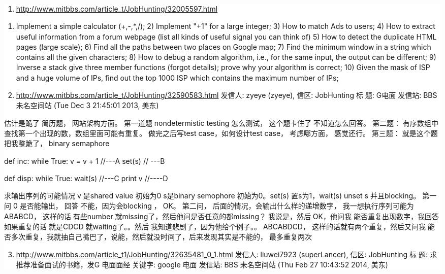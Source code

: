 1. http://www.mitbbs.com/article_t/JobHunting/32005597.html
1) Implement a simple calculator (+,-,*,/);
    2) Implement "+1" for a large integer;
    3) How to match Ads to users;
    4) How to extract useful information from a forum webpage (list all 
kinds of useful signal you can think of)
    5) How to detect the duplicate HTML pages (large scale);
    6) Find all the paths between two places on Google map;
    7) Find the minimum window in a string which contains all the given 
characters;
    8) How to debug a random algorithm, i.e., for the same input, the 
output
can be different;
    9) Inverse a stack give three member functions (forgot details); 
prove 
why your algorithm is correct;
    10) Given the mask of ISP and a huge volume of IPs, find out the top 
1000 ISP which contains the maximum number of IPs;


2. http://www.mitbbs.com/article_t/JobHunting/32590583.html
发信人: zyeye (zyeye), 信区: JobHunting
标  题: G电面
发信站: BBS 未名空间站 (Tue Dec  3 21:45:01 2013, 美东)

估计是跪了 
简历题， 网站架构方面。 
第一道题 nondetermistic testing 怎么测试， 这个题卡住了 不知道怎么回答。
第二题： 有序数组中查找第一个出现的数，数组里面可能有重复。 做完之后写test 
case，如何设计test case， 考虑哪方面， 感觉还行。 
第三题： 就是这个题把我整跪了， binary semaphore 

def inc: 
  while True: 
      v = v + 1  //---A
     set(s)       // ---B

def disp: 
  while True: 
     wait(s)      //---C
       print v    //----D

求输出序列的可能情况 v 是shared value 初始为0 
s是binary semophore 初始为0。set(s) 置s为1，wait(s) unset s 并且blocking。 
第一问 0 是否能输出， 回答 不能，因为会blocking ， OK。 
第二问， 后面的情况，会输出什么样的递增数字， 我一想执行序列可能为 ABABCD， 
这样的话 有些number 就missing了，然后他问是否任意的都missing？ 我说是，然后
OK，他问我 能否重复出现数字，我回答如果重复的话 就是CDCD 就waiting了。。然后
我知道悲剧了，因为他给个例子。。 ABCABDCD， 这样的话就有两个重复，然后又问我
能否多次重复，我就抽自己嘴巴了，说能，然后就没时间了，后来发现其实是不能的，
最多重复两次

3. http://www.mitbbs.com/article_t1/JobHunting/32635481_0_1.html
发信人: liuwei7923 (superLancer), 信区: JobHunting
标  题: 求推荐准备面试的书籍，发G 电面面经
关键字: google 电面
发信站: BBS 未名空间站 (Thu Feb 27 10:43:52 2014, 美东)
